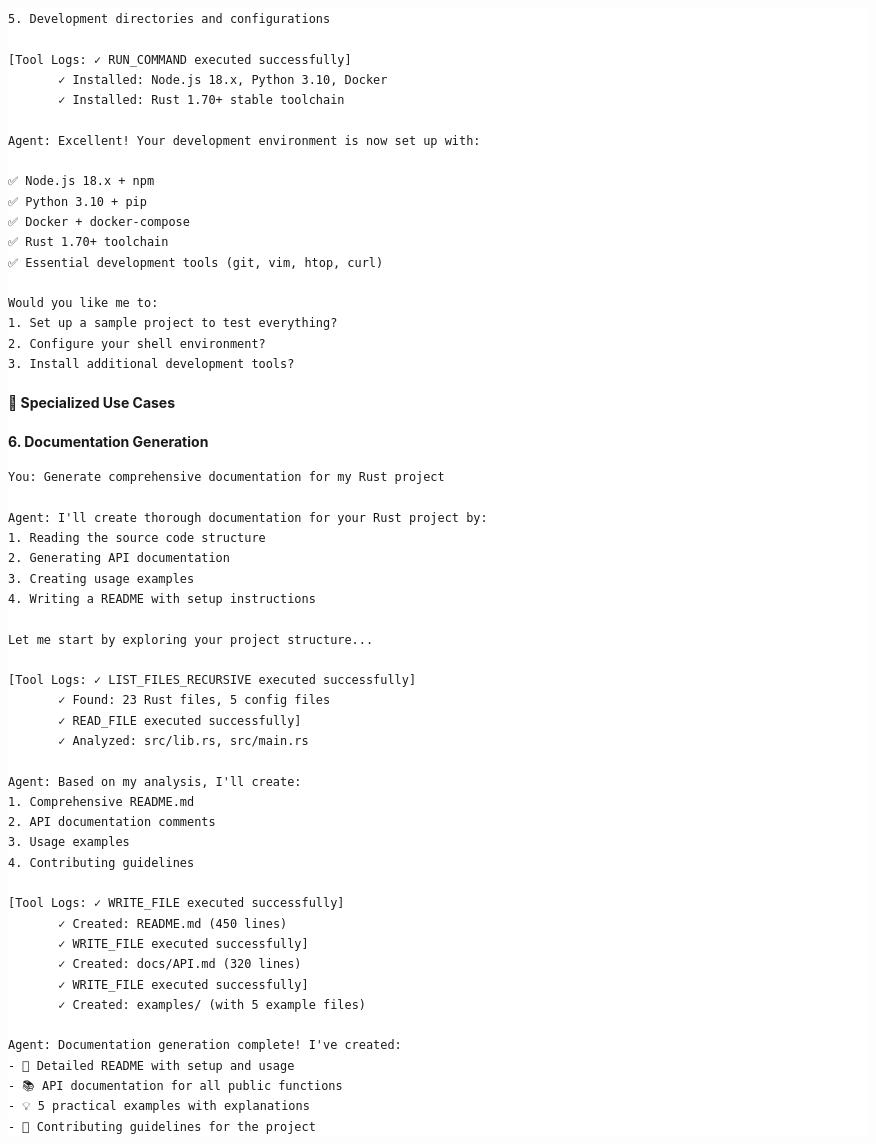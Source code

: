 ```
5. Development directories and configurations

[Tool Logs: ✓ RUN_COMMAND executed successfully]
       ✓ Installed: Node.js 18.x, Python 3.10, Docker
       ✓ Installed: Rust 1.70+ stable toolchain

Agent: Excellent! Your development environment is now set up with:

✅ Node.js 18.x + npm
✅ Python 3.10 + pip
✅ Docker + docker-compose
✅ Rust 1.70+ toolchain
✅ Essential development tools (git, vim, htop, curl)

Would you like me to:
1. Set up a sample project to test everything?
2. Configure your shell environment?
3. Install additional development tools?
```

#### 🔧 Specialized Use Cases

**6. Documentation Generation**
```
You: Generate comprehensive documentation for my Rust project

Agent: I'll create thorough documentation for your Rust project by:
1. Reading the source code structure
2. Generating API documentation
3. Creating usage examples
4. Writing a README with setup instructions

Let me start by exploring your project structure...

[Tool Logs: ✓ LIST_FILES_RECURSIVE executed successfully]
       ✓ Found: 23 Rust files, 5 config files
       ✓ READ_FILE executed successfully]
       ✓ Analyzed: src/lib.rs, src/main.rs

Agent: Based on my analysis, I'll create:
1. Comprehensive README.md
2. API documentation comments
3. Usage examples
4. Contributing guidelines

[Tool Logs: ✓ WRITE_FILE executed successfully]
       ✓ Created: README.md (450 lines)
       ✓ WRITE_FILE executed successfully]
       ✓ Created: docs/API.md (320 lines)
       ✓ WRITE_FILE executed successfully]
       ✓ Created: examples/ (with 5 example files)

Agent: Documentation generation complete! I've created:
- 📖 Detailed README with setup and usage
- 📚 API documentation for all public functions
- 💡 5 practical examples with explanations
- 🤝 Contributing guidelines for the project
```
